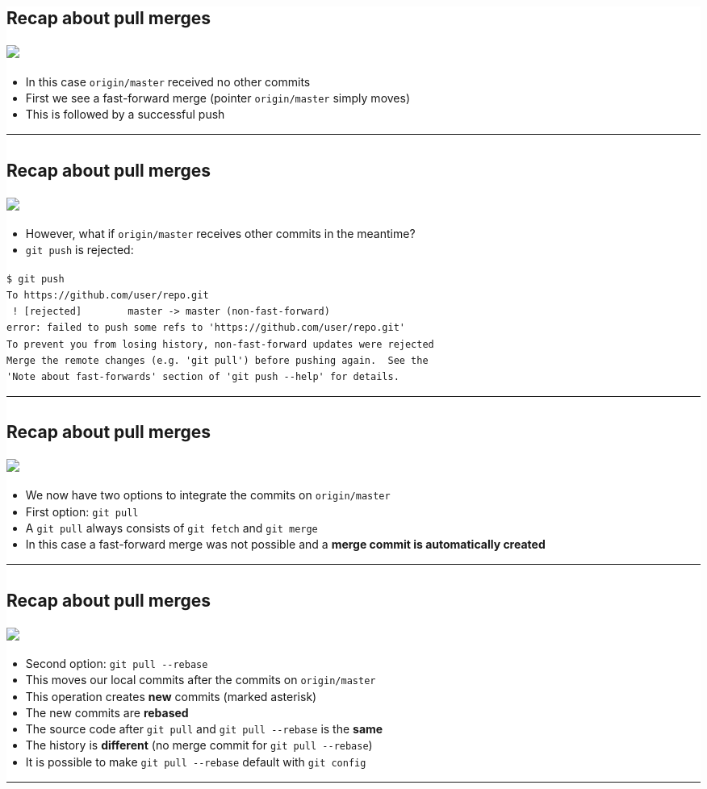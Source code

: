 
## Recap about pull merges

![](img/git/distributed/git-pull-rebase-3a.svg)

- In this case `origin/master` received no other commits
- First we see a fast-forward merge (pointer `origin/master` simply moves)
- This is followed by a successful push

---

## Recap about pull merges

![](img/git/distributed/git-pull-rebase-3b.svg)

- However, what if `origin/master` receives other commits in the meantime?
- `git push` is rejected:

```shell
$ git push
To https://github.com/user/repo.git
 ! [rejected]        master -> master (non-fast-forward)
error: failed to push some refs to 'https://github.com/user/repo.git'
To prevent you from losing history, non-fast-forward updates were rejected
Merge the remote changes (e.g. 'git pull') before pushing again.  See the
'Note about fast-forwards' section of 'git push --help' for details.
```

---

## Recap about pull merges

![](img/git/distributed/git-pull-rebase-3b-merge.svg)

- We now have two options to integrate the commits on `origin/master`
- First option: `git pull`
- A `git pull` always consists of `git fetch` and `git merge`
- In this case a fast-forward merge was not possible and a **merge commit is automatically created**

---

## Recap about pull merges

![](img/git/distributed/git-pull-rebase-3b-rebase.svg)

- Second option: `git pull --rebase`
- This moves our local commits after the commits on `origin/master`
- This operation creates **new** commits (marked asterisk)
- The new commits are **rebased**
- The source code after `git pull` and `git pull --rebase` is the **same**
- The history is **different** (no merge commit for `git pull --rebase`)
- It is possible to make `git pull --rebase` default with `git config`

---